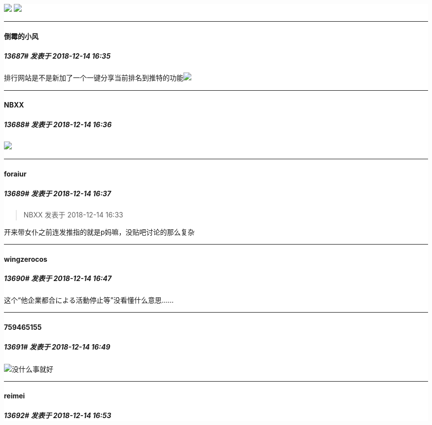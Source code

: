 
<img src="https://i.loli.net/2018/12/14/5c136ac1e179e.jpg" referrerpolicy="no-referrer">
<img src="https://i.loli.net/2018/12/14/5c136ac1e4a3b.jpg" referrerpolicy="no-referrer">


-----

####  倒霉的小风  
##### 13687#       发表于 2018-12-14 16:35


排行网站是不是新加了一个一键分享当前排名到推特的功能<img src="https://static.saraba1st.com/image/smiley/face2017/068.png" referrerpolicy="no-referrer">


-----

####  NBXX  
##### 13688#       发表于 2018-12-14 16:36


<img src="https://i.loli.net/2018/12/14/5c136b6c58e30.png" referrerpolicy="no-referrer">


-----

####  foraiur  
##### 13689#       发表于 2018-12-14 16:37


<blockquote>NBXX 发表于 2018-12-14 16:33
</blockquote>
开来带女仆之前连发推指的就是p妈嘛，没贴吧讨论的那么复杂


-----

####  wingzerocos  
##### 13690#       发表于 2018-12-14 16:47


这个“他企業都合による活動停止等”没看懂什么意思……


-----

####  759465155  
##### 13691#       发表于 2018-12-14 16:49


<img src="https://static.saraba1st.com/image/smiley/face2017/033.png" referrerpolicy="no-referrer">没什么事就好


-----

####  reimei  
##### 13692#       发表于 2018-12-14 16:53

